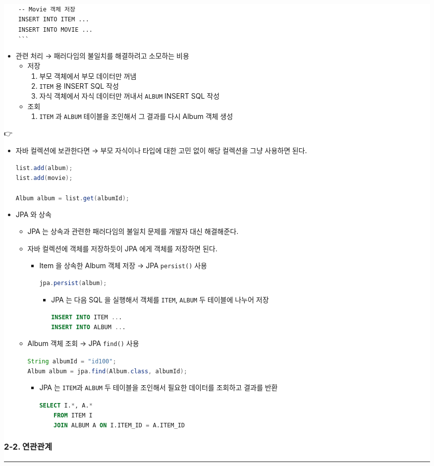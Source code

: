         -- Movie 객체 저장
        INSERT INTO ITEM ...
        INSERT INTO MOVIE ...
        ```
        
- 관련 처리 → 패러다임의 불일치를 해결하려고 소모하는 비용
    - 저장
        1. 부모 객체에서 부모 데이터만 꺼냄
        2. `ITEM` 용 INSERT SQL 작성
        3. 자식 객체에서 자식 데이터만 꺼내서 `ALBUM` INSERT SQL 작성
    - 조회
        1. `ITEM` 과 `ALBUM` 테이블을 조인해서 그 결과를 다시 Album 객체 생성

👉

- 자바 컬렉션에 보관한다면 → 부모 자식이나 타입에 대한 고민 없이 해당 컬렉션을 그냥 사용하면 된다.
    
    ```java
    list.add(album);
    list.add(movie);
    
    Album album = list.get(albumId);
    ```
    

- JPA 와 상속
    - JPA 는 상속과 관련한 패러다임의 불일치 문제를 개발자 대신 해결해준다.
    - 자바 컬렉션에 객체를 저장하듯이 JPA 에게 객체를 저장하면 된다.
        - Item 을 상속한 Album 객체 저장 → JPA `persist()` 사용
            
            ```java
            jpa.persist(album);
            ```
            
            - JPA 는 다음 SQL 을 실행해서 객체를 `ITEM`, `ALBUM` 두 테이블에 나누어 저장
                
                ```sql
                INSERT INTO ITEM ...
                INSERT INTO ALBUM ...
                ```
                
    - Album 객체 조회 → JPA `find()` 사용
        
        ```java
        String albumId = "id100";
        Album album = jpa.find(Album.class, albumId);
        ```
        
        - JPA 는 `ITEM`과 `ALBUM` 두 테이블을 조인해서 필요한 데이터를 조회하고 결과를 반환
            
            ```sql
            SELECT I.*, A.*
                FROM ITEM I
                JOIN ALBUM A ON I.ITEM_ID = A.ITEM_ID
            ```
            

### 2-2. 연관관계

---